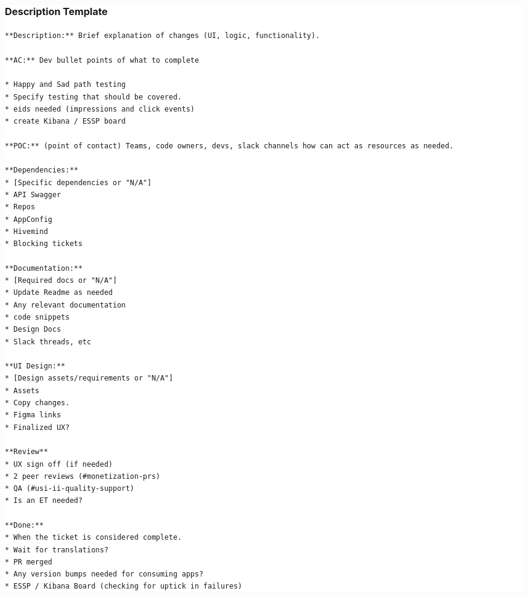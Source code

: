 ### Description Template
```
**Description:** Brief explanation of changes (UI, logic, functionality).

**AC:** Dev bullet points of what to complete

* Happy and Sad path testing
* Specify testing that should be covered.
* eids needed (impressions and click events)
* create Kibana / ESSP board

**POC:** (point of contact) Teams, code owners, devs, slack channels how can act as resources as needed.

**Dependencies:** 
* [Specific dependencies or "N/A"]
* API Swagger
* Repos
* AppConfig 
* Hivemind
* Blocking tickets

**Documentation:** 
* [Required docs or "N/A"]
* Update Readme as needed
* Any relevant documentation
* code snippets
* Design Docs 
* Slack threads, etc

**UI Design:** 
* [Design assets/requirements or "N/A"]
* Assets 
* Copy changes. 
* Figma links
* Finalized UX?

**Review**
* UX sign off (if needed)
* 2 peer reviews (#monetization-prs)
* QA (#usi-ii-quality-support)
* Is an ET needed? 

**Done:** 
* When the ticket is considered complete. 
* Wait for translations? 
* PR merged
* Any version bumps needed for consuming apps?
* ESSP / Kibana Board (checking for uptick in failures)
```
